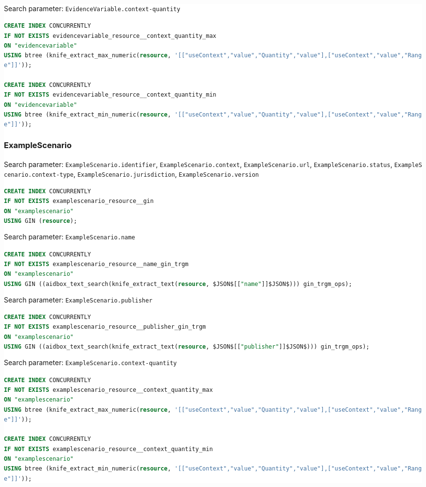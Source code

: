 Search parameter: `EvidenceVariable.context-quantity`

```sql
CREATE INDEX CONCURRENTLY
IF NOT EXISTS evidencevariable_resource__context_quantity_max
ON "evidencevariable"
USING btree (knife_extract_max_numeric(resource, '[["useContext","value","Quantity","value"],["useContext","value","Range"]]'));

CREATE INDEX CONCURRENTLY
IF NOT EXISTS evidencevariable_resource__context_quantity_min
ON "evidencevariable"
USING btree (knife_extract_min_numeric(resource, '[["useContext","value","Quantity","value"],["useContext","value","Range"]]'));
```

### ExampleScenario

Search parameter: `ExampleScenario.identifier`, `ExampleScenario.context`, `ExampleScenario.url`, `ExampleScenario.status`, `ExampleScenario.context-type`, `ExampleScenario.jurisdiction`, `ExampleScenario.version`

```sql
CREATE INDEX CONCURRENTLY
IF NOT EXISTS examplescenario_resource__gin
ON "examplescenario"
USING GIN (resource);
```

Search parameter: `ExampleScenario.name`

```sql
CREATE INDEX CONCURRENTLY
IF NOT EXISTS examplescenario_resource__name_gin_trgm
ON "examplescenario"
USING GIN ((aidbox_text_search(knife_extract_text(resource, $JSON$[["name"]]$JSON$))) gin_trgm_ops);
```

Search parameter: `ExampleScenario.publisher`

```sql
CREATE INDEX CONCURRENTLY
IF NOT EXISTS examplescenario_resource__publisher_gin_trgm
ON "examplescenario"
USING GIN ((aidbox_text_search(knife_extract_text(resource, $JSON$[["publisher"]]$JSON$))) gin_trgm_ops);
```

Search parameter: `ExampleScenario.context-quantity`

```sql
CREATE INDEX CONCURRENTLY
IF NOT EXISTS examplescenario_resource__context_quantity_max
ON "examplescenario"
USING btree (knife_extract_max_numeric(resource, '[["useContext","value","Quantity","value"],["useContext","value","Range"]]'));

CREATE INDEX CONCURRENTLY
IF NOT EXISTS examplescenario_resource__context_quantity_min
ON "examplescenario"
USING btree (knife_extract_min_numeric(resource, '[["useContext","value","Quantity","value"],["useContext","value","Range"]]'));
```
